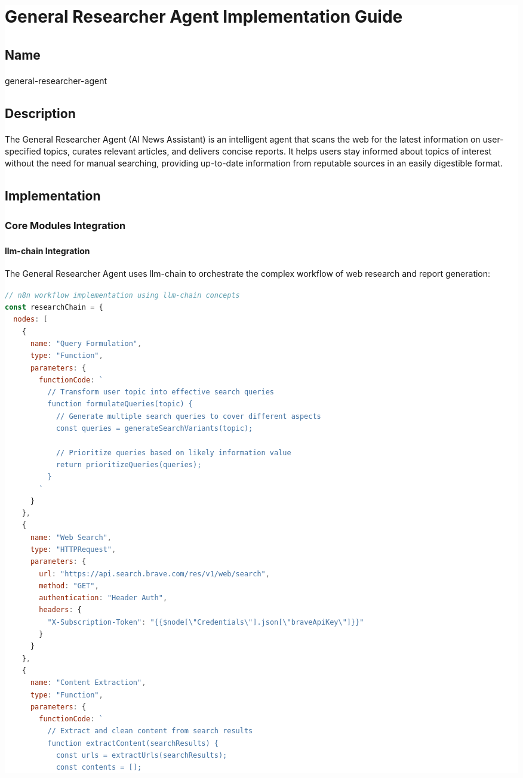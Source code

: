 # General Researcher Agent Implementation Guide

## Name
general-researcher-agent

## Description
The General Researcher Agent (AI News Assistant) is an intelligent agent that scans the web for the latest information on user-specified topics, curates relevant articles, and delivers concise reports. It helps users stay informed about topics of interest without the need for manual searching, providing up-to-date information from reputable sources in an easily digestible format.

## Implementation

### Core Modules Integration

#### llm-chain Integration
The General Researcher Agent uses llm-chain to orchestrate the complex workflow of web research and report generation:

```javascript
// n8n workflow implementation using llm-chain concepts
const researchChain = {
  nodes: [
    {
      name: "Query Formulation",
      type: "Function",
      parameters: {
        functionCode: `
          // Transform user topic into effective search queries
          function formulateQueries(topic) {
            // Generate multiple search queries to cover different aspects
            const queries = generateSearchVariants(topic);
            
            // Prioritize queries based on likely information value
            return prioritizeQueries(queries);
          }
        `
      }
    },
    {
      name: "Web Search",
      type: "HTTPRequest",
      parameters: {
        url: "https://api.search.brave.com/res/v1/web/search",
        method: "GET",
        authentication: "Header Auth",
        headers: {
          "X-Subscription-Token": "{{$node[\"Credentials\"].json[\"braveApiKey\"]}}"
        }
      }
    },
    {
      name: "Content Extraction",
      type: "Function",
      parameters: {
        functionCode: `
          // Extract and clean content from search results
          function extractContent(searchResults) {
            const urls = extractUrls(searchResults);
            const contents = [];
```